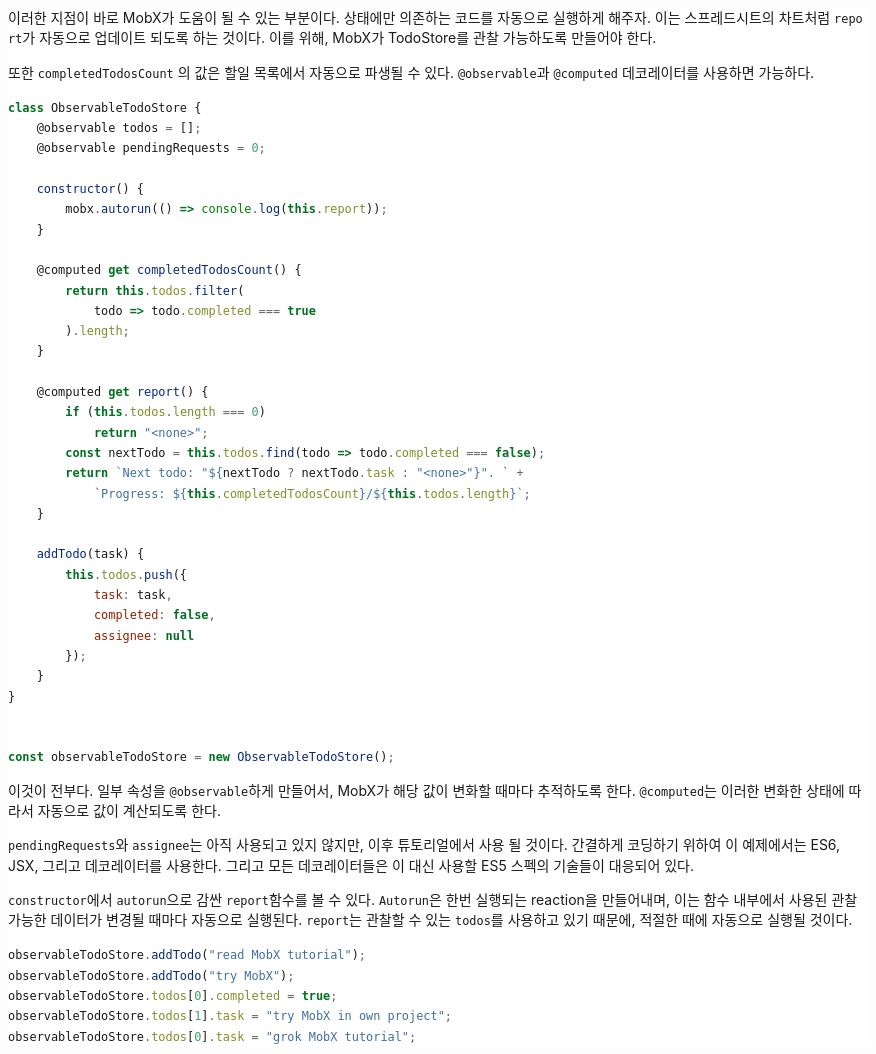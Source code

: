 이러한 지점이 바로 MobX가 도움이 될 수 있는 부분이다. 상태에만 의존하는 코드를 자동으로 실행하게 해주자. 이는 스프레드시트의 차트처럼 `report`가 자동으로 업데이트 되도록 하는 것이다. 이를 위해, MobX가 TodoStore를 관찰 가능하도록 만들어야 한다.

또한 `completedTodosCount` 의 값은 할일 목록에서 자동으로 파생될 수 있다. `@observable`과 `@computed` 데코레이터를 사용하면 가능하다.


```javascript
class ObservableTodoStore {
	@observable todos = [];
    @observable pendingRequests = 0;

    constructor() {
        mobx.autorun(() => console.log(this.report));
    }

	@computed get completedTodosCount() {
    	return this.todos.filter(
			todo => todo.completed === true
		).length;
    }

	@computed get report() {
		if (this.todos.length === 0)
			return "<none>";
		const nextTodo = this.todos.find(todo => todo.completed === false);
		return `Next todo: "${nextTodo ? nextTodo.task : "<none>"}". ` +
			`Progress: ${this.completedTodosCount}/${this.todos.length}`;
	}

	addTodo(task) {
		this.todos.push({
			task: task,
			completed: false,
			assignee: null
		});
	}
}


const observableTodoStore = new ObservableTodoStore();
```

이것이 전부다. 일부 속성을 `@observable`하게 만들어서, MobX가 해당 값이 변화할 때마다 추적하도록 한다. `@computed`는 이러한 변화한 상태에 따라서 자동으로 값이 계산되도록 한다.

`pendingRequests`와 `assignee`는 아직 사용되고 있지 않지만, 이후 튜토리얼에서 사용 될 것이다. 간결하게 코딩하기 위하여 이 예제에서는 ES6, JSX, 그리고 데코레이터를 사용한다. 그리고 모든 데코레이터들은 이 대신 사용할 ES5 스펙의 기술들이 대응되어 있다.

`constructor`에서 `autorun`으로 감싼 `report`함수를 볼 수 있다. `Autorun`은 한번 실행되는 reaction을 만들어내며, 이는 함수 내부에서 사용된 관찰 가능한 데이터가 변경될 때마다 자동으로 실행된다. `report`는 관찰할 수 있는 `todos`를 사용하고 있기 때문에, 적절한 때에 자동으로 실행될 것이다. 

```javascript
observableTodoStore.addTodo("read MobX tutorial");
observableTodoStore.addTodo("try MobX");
observableTodoStore.todos[0].completed = true;
observableTodoStore.todos[1].task = "try MobX in own project";
observableTodoStore.todos[0].task = "grok MobX tutorial";
```
